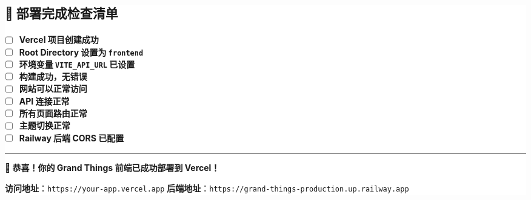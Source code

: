## 📝 **部署完成检查清单**

- [ ] **Vercel 项目创建成功**
- [ ] **Root Directory 设置为 `frontend`**
- [ ] **环境变量 `VITE_API_URL` 已设置**
- [ ] **构建成功，无错误**
- [ ] **网站可以正常访问**
- [ ] **API 连接正常**
- [ ] **所有页面路由正常**
- [ ] **主题切换正常**
- [ ] **Railway 后端 CORS 已配置**

---

**🎊 恭喜！你的 Grand Things 前端已成功部署到 Vercel！**

**访问地址**：`https://your-app.vercel.app`
**后端地址**：`https://grand-things-production.up.railway.app` 
